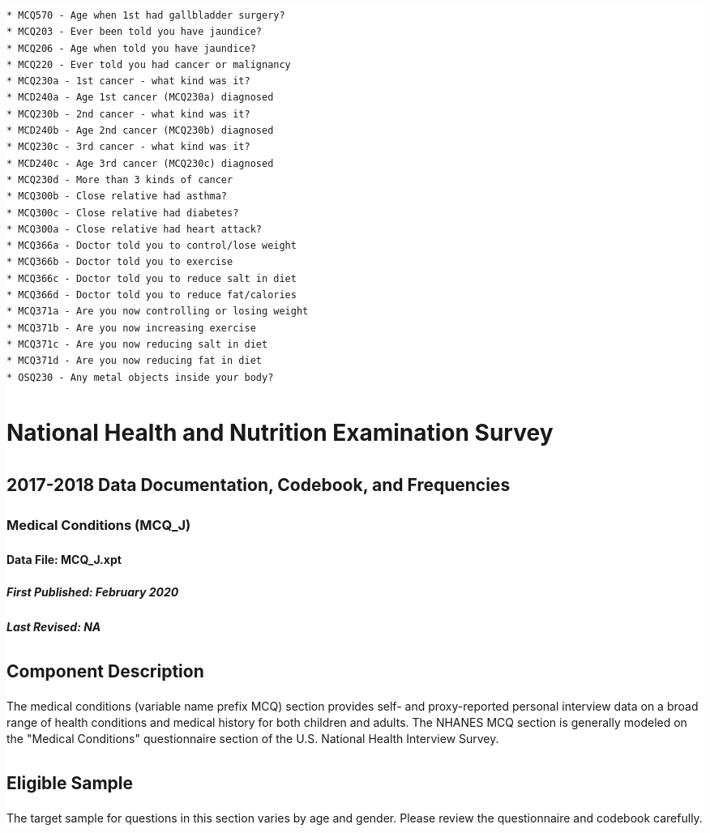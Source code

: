     * MCQ570 - Age when 1st had gallbladder surgery?
    * MCQ203 - Ever been told you have jaundice?
    * MCQ206 - Age when told you have jaundice?
    * MCQ220 - Ever told you had cancer or malignancy
    * MCQ230a - 1st cancer - what kind was it?
    * MCD240a - Age 1st cancer (MCQ230a) diagnosed
    * MCQ230b - 2nd cancer - what kind was it?
    * MCD240b - Age 2nd cancer (MCQ230b) diagnosed
    * MCQ230c - 3rd cancer - what kind was it?
    * MCD240c - Age 3rd cancer (MCQ230c) diagnosed
    * MCQ230d - More than 3 kinds of cancer
    * MCQ300b - Close relative had asthma?
    * MCQ300c - Close relative had diabetes?
    * MCQ300a - Close relative had heart attack?
    * MCQ366a - Doctor told you to control/lose weight
    * MCQ366b - Doctor told you to exercise
    * MCQ366c - Doctor told you to reduce salt in diet
    * MCQ366d - Doctor told you to reduce fat/calories
    * MCQ371a - Are you now controlling or losing weight
    * MCQ371b - Are you now increasing exercise
    * MCQ371c - Are you now reducing salt in diet
    * MCQ371d - Are you now reducing fat in diet
    * OSQ230 - Any metal objects inside your body?

# National Health and Nutrition Examination Survey

## 2017-2018 Data Documentation, Codebook, and Frequencies

### Medical Conditions (MCQ_J)

####  Data File: MCQ_J.xpt

##### First Published: February 2020

##### Last Revised: NA

## Component Description

The medical conditions (variable name prefix MCQ) section provides self- and
proxy-reported personal interview data on a broad range of health conditions
and medical history for both children and adults. The NHANES MCQ section is
generally modeled on the "Medical Conditions" questionnaire section of the
U.S. National Health Interview Survey.

## Eligible Sample

The target sample for questions in this section varies by age and gender.
Please review the questionnaire and codebook carefully.
